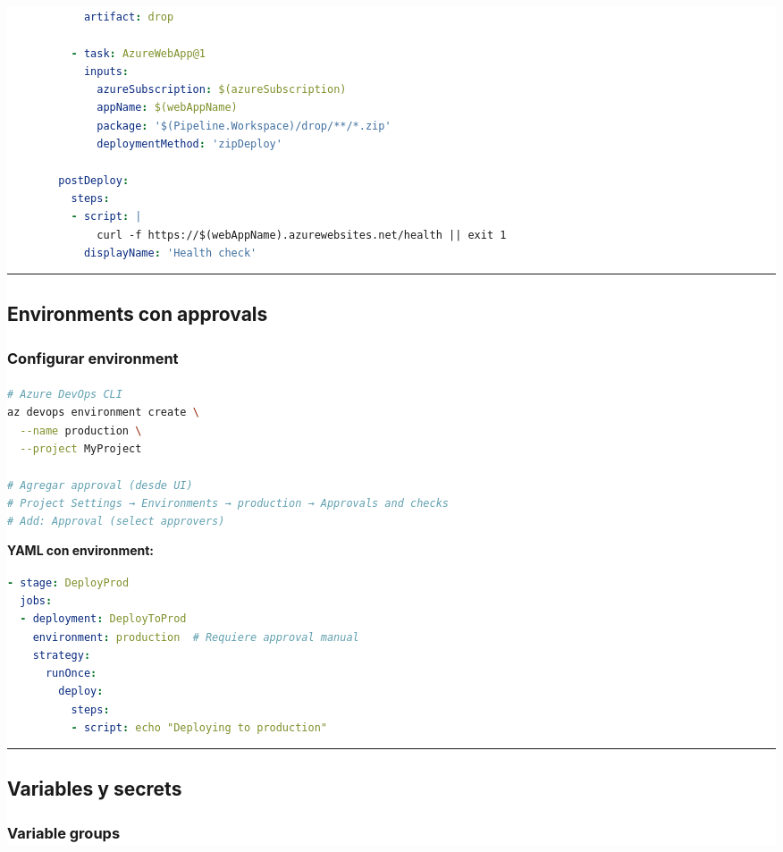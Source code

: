 ```yaml
            artifact: drop
          
          - task: AzureWebApp@1
            inputs:
              azureSubscription: $(azureSubscription)
              appName: $(webAppName)
              package: '$(Pipeline.Workspace)/drop/**/*.zip'
              deploymentMethod: 'zipDeploy'
        
        postDeploy:
          steps:
          - script: |
              curl -f https://$(webAppName).azurewebsites.net/health || exit 1
            displayName: 'Health check'
```

---

## Environments con approvals

### Configurar environment

```bash
# Azure DevOps CLI
az devops environment create \
  --name production \
  --project MyProject

# Agregar approval (desde UI)
# Project Settings → Environments → production → Approvals and checks
# Add: Approval (select approvers)
```

**YAML con environment:**

```yaml
- stage: DeployProd
  jobs:
  - deployment: DeployToProd
    environment: production  # Requiere approval manual
    strategy:
      runOnce:
        deploy:
          steps:
          - script: echo "Deploying to production"
```

---

## Variables y secrets

### Variable groups
